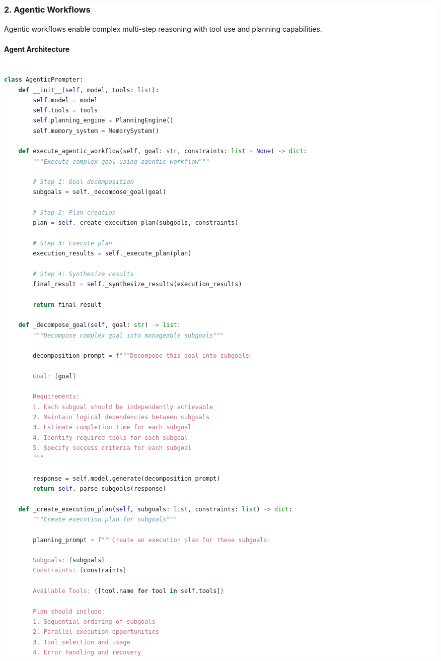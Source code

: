 ### 2. Agentic Workflows

Agentic workflows enable complex multi-step reasoning with tool use and planning capabilities.

#### Agent Architecture
```python

class AgenticPrompter:
    def __init__(self, model, tools: list):
        self.model = model
        self.tools = tools
        self.planning_engine = PlanningEngine()
        self.memory_system = MemorySystem()

    def execute_agentic_workflow(self, goal: str, constraints: list = None) -> dict:
        """Execute complex goal using agentic workflow"""

        # Step 1: Goal decomposition
        subgoals = self._decompose_goal(goal)

        # Step 2: Plan creation
        plan = self._create_execution_plan(subgoals, constraints)

        # Step 3: Execute plan
        execution_results = self._execute_plan(plan)

        # Step 4: Synthesize results
        final_result = self._synthesize_results(execution_results)

        return final_result

    def _decompose_goal(self, goal: str) -> list:
        """Decompose complex goal into manageable subgoals"""

        decomposition_prompt = f"""Decompose this goal into subgoals:

        Goal: {goal}

        Requirements:
        1. Each subgoal should be independently achievable
        2. Maintain logical dependencies between subgoals
        3. Estimate completion time for each subgoal
        4. Identify required tools for each subgoal
        5. Specify success criteria for each subgoal
        """

        response = self.model.generate(decomposition_prompt)
        return self._parse_subgoals(response)

    def _create_execution_plan(self, subgoals: list, constraints: list) -> dict:
        """Create execution plan for subgoals"""

        planning_prompt = f"""Create an execution plan for these subgoals:

        Subgoals: {subgoals}
        Constraints: {constraints}

        Available Tools: {[tool.name for tool in self.tools]}

        Plan should include:
        1. Sequential ordering of subgoals
        2. Parallel execution opportunities
        3. Tool selection and usage
        4. Error handling and recovery
```